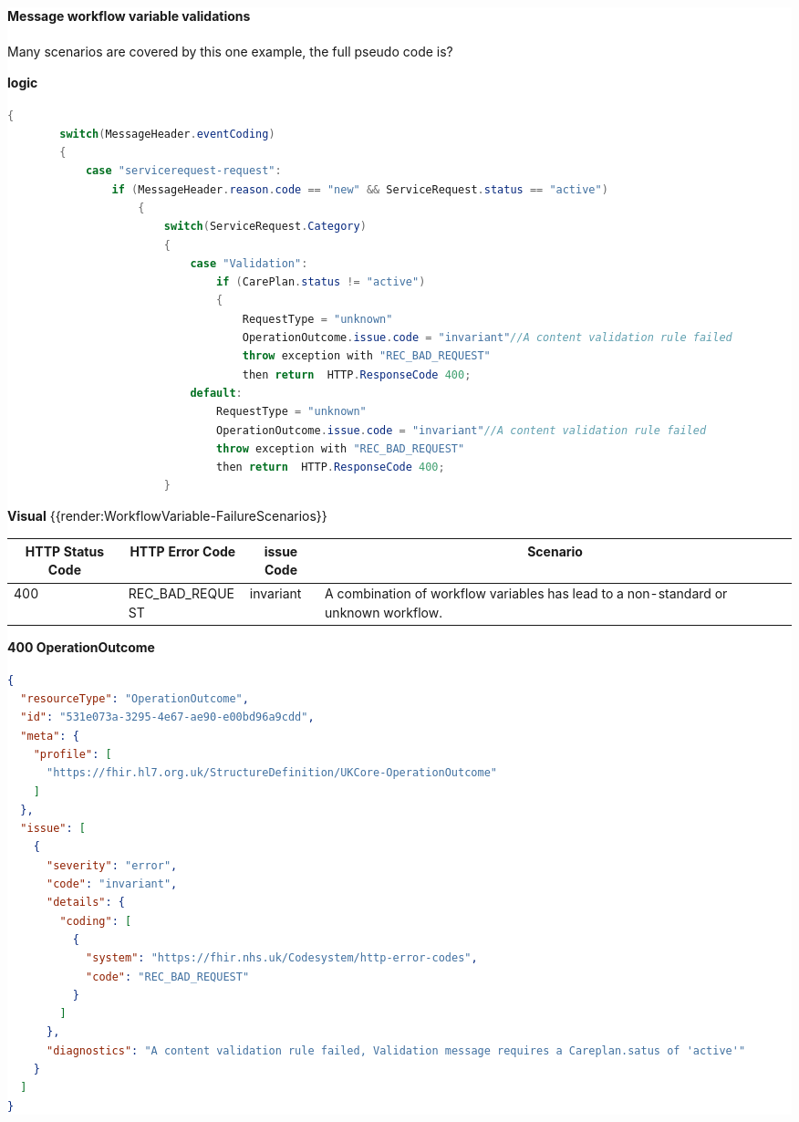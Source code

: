 
#### Message workflow variable validations

Many scenarios are covered by this one example, the full pseudo code is?

**logic**
```c#
{
		switch(MessageHeader.eventCoding)
		{
			case "servicerequest-request":
				if (MessageHeader.reason.code == "new" && ServiceRequest.status == "active")
					{
						switch(ServiceRequest.Category)
						{
							case "Validation":
								if (CarePlan.status != "active")
								{							
									RequestType = "unknown"
									OperationOutcome.issue.code = "invariant"//A content validation rule failed
									throw exception with "REC_BAD_REQUEST"
									then return  HTTP.ResponseCode 400;
	 						default:
								RequestType = "unknown"
								OperationOutcome.issue.code = "invariant"//A content validation rule failed
								throw exception with "REC_BAD_REQUEST"
								then return  HTTP.ResponseCode 400;
						}
```

**Visual**
{{render:WorkflowVariable-FailureScenarios}}

| HTTP Status Code | HTTP Error Code | issue Code | Scenario                                                                            |
|------------------|-----------------|------------|-------------------------------------------------------------------------------------|
| 400              | REC_BAD_REQUEST | invariant  | A combination of workflow variables has lead to a non-standard or unknown workflow. |

**400 OperationOutcome**
```json
{
  "resourceType": "OperationOutcome",
  "id": "531e073a-3295-4e67-ae90-e00bd96a9cdd",
  "meta": {
    "profile": [
      "https://fhir.hl7.org.uk/StructureDefinition/UKCore-OperationOutcome"
    ]
  },
  "issue": [
    {
      "severity": "error",
      "code": "invariant",
      "details": {
        "coding": [
          {
            "system": "https://fhir.nhs.uk/Codesystem/http-error-codes",
            "code": "REC_BAD_REQUEST"
          }
        ]
      },
      "diagnostics": "A content validation rule failed, Validation message requires a Careplan.satus of 'active'"
    }
  ]
}
```